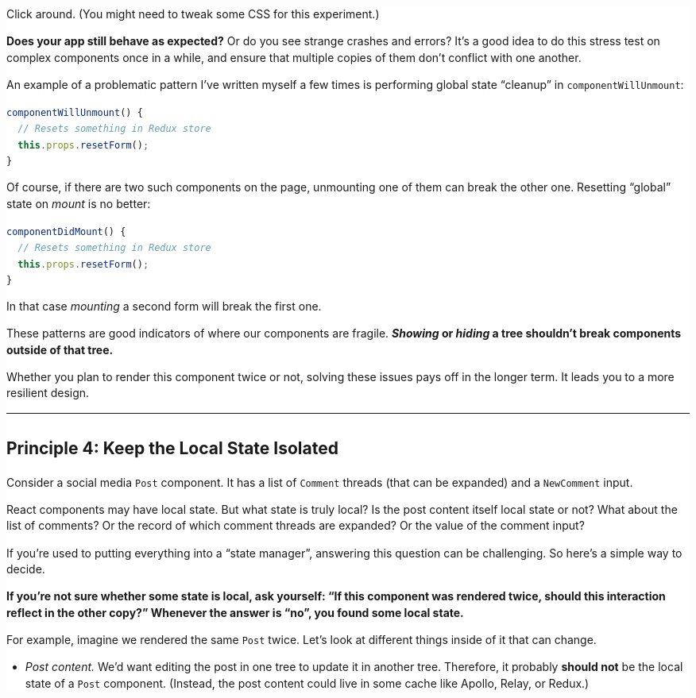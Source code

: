 Click around. (You might need to tweak some CSS for this experiment.)

**Does your app still behave as expected?** Or do you see strange crashes and errors? It’s a good idea to do this stress test on complex components once in a while, and ensure that multiple copies of them don’t conflict with one another.

An example of a problematic pattern I’ve written myself a few times is performing global state “cleanup” in `componentWillUnmount`:

```jsx {2-3}
componentWillUnmount() {
  // Resets something in Redux store
  this.props.resetForm();
}
```

Of course, if there are two such components on the page, unmounting one of them can break the other one. Resetting “global” state on *mount* is no better:

```jsx {2-3}
componentDidMount() {
  // Resets something in Redux store
  this.props.resetForm();
}
```

In that case *mounting* a second form will break the first one.

These patterns are good indicators of where our components are fragile. ***Showing* or *hiding* a tree shouldn’t break components outside of that tree.**

Whether you plan to render this component twice or not, solving these issues pays off in the longer term. It leads you to a more resilient design.

---

## Principle 4: Keep the Local State Isolated

Consider a social media `Post` component. It has a list of `Comment` threads (that can be expanded) and a `NewComment` input.

React components may have local state. But what state is truly local? Is the post content itself local state or not? What about the list of comments? Or the record of which comment threads are expanded? Or the value of the comment input?

If you’re used to putting everything into a “state manager”, answering this question can be challenging. So here’s a simple way to decide.

**If you’re not sure whether some state is local, ask yourself: “If this component was rendered twice, should this interaction reflect in the other copy?” Whenever the answer is “no”, you found some local state.**

For example, imagine we rendered the same `Post` twice. Let’s look at different things inside of it that can change.

* *Post content.* We’d want editing the post in one tree to update it in another tree. Therefore, it probably **should not** be the local state of a `Post` component. (Instead, the post content could live in some cache like Apollo, Relay, or Redux.)
